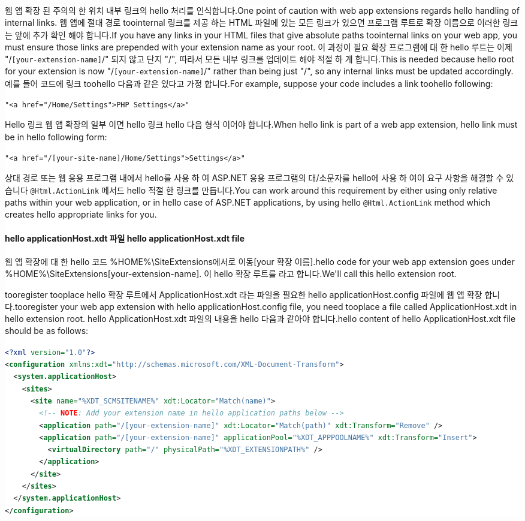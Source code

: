 <span data-ttu-id="e0b53-146">웹 앱 확장 된 주의의 한 위치 내부 링크의 hello 처리를 인식합니다.</span><span class="sxs-lookup"><span data-stu-id="e0b53-146">One point of caution with web app extensions regards hello handling of internal links.</span></span>  <span data-ttu-id="e0b53-147">웹 앱에 절대 경로 toointernal 링크를 제공 하는 HTML 파일에 있는 모든 링크가 있으면 프로그램 루트로 확장 이름으로 이러한 링크는 앞에 추가 확인 해야 합니다.</span><span class="sxs-lookup"><span data-stu-id="e0b53-147">If you have any links in your HTML files that give absolute paths toointernal links on your web app, you must ensure those links are prepended with your extension name as your root.</span></span> <span data-ttu-id="e0b53-148">이 과정이 필요 확장 프로그램에 대 한 hello 루트는 이제 "/`[your-extension-name]`/" 되지 않고 단지 "/", 따라서 모든 내부 링크를 업데이트 해야 적절 하 게 합니다.</span><span class="sxs-lookup"><span data-stu-id="e0b53-148">This is needed because hello root for your extension is now "/`[your-extension-name]`/" rather than being just "/", so any internal links must be updated accordingly.</span></span> <span data-ttu-id="e0b53-149">예를 들어 코드에 링크 toohello 다음과 같은 있다고 가정 합니다.</span><span class="sxs-lookup"><span data-stu-id="e0b53-149">For example, suppose your code includes a link toohello following:</span></span>

`"<a href="/Home/Settings">PHP Settings</a>"`

<span data-ttu-id="e0b53-150">Hello 링크 웹 앱 확장의 일부 이면 hello 링크 hello 다음 형식 이어야 합니다.</span><span class="sxs-lookup"><span data-stu-id="e0b53-150">When hello link is part of a web app extension, hello link must be in hello following form:</span></span>

`"<a href="/[your-site-name]/Home/Settings">Settings</a>"`

<span data-ttu-id="e0b53-151">상대 경로 또는 웹 응용 프로그램 내에서 hello를 사용 하 여 ASP.NET 응용 프로그램의 대/소문자를 hello에 사용 하 여이 요구 사항을 해결할 수 있습니다 `@Html.ActionLink` 메서드 hello 적절 한 링크를 만듭니다.</span><span class="sxs-lookup"><span data-stu-id="e0b53-151">You can work around this requirement by either using only relative paths within your web application, or in hello case of ASP.NET applications, by using hello `@Html.ActionLink` method which creates hello appropriate links for you.</span></span>

#### <span data-ttu-id="e0b53-152"><a id="XDT"></a>hello applicationHost.xdt 파일</span><span class="sxs-lookup"><span data-stu-id="e0b53-152"><a id="XDT"></a> hello applicationHost.xdt file</span></span>
<span data-ttu-id="e0b53-153">웹 앱 확장에 대 한 hello 코드 %HOME%\SiteExtensions에서로 이동\[your 확장 이름].</span><span class="sxs-lookup"><span data-stu-id="e0b53-153">hello code for your web app extension goes under %HOME%\SiteExtensions\[your-extension-name].</span></span> <span data-ttu-id="e0b53-154">이 hello 확장 루트를 라고 합니다.</span><span class="sxs-lookup"><span data-stu-id="e0b53-154">We'll call this hello extension root.</span></span>  

<span data-ttu-id="e0b53-155">tooregister tooplace hello 확장 루트에서 ApplicationHost.xdt 라는 파일을 필요한 hello applicationHost.config 파일에 웹 앱 확장 합니다.</span><span class="sxs-lookup"><span data-stu-id="e0b53-155">tooregister your web app extension with hello applicationHost.config file, you need tooplace a file called ApplicationHost.xdt in hello extension root.</span></span> <span data-ttu-id="e0b53-156">hello ApplicationHost.xdt 파일의 내용을 hello 다음과 같아야 합니다.</span><span class="sxs-lookup"><span data-stu-id="e0b53-156">hello content of hello ApplicationHost.xdt file should be as follows:</span></span>

```xml
<?xml version="1.0"?>
<configuration xmlns:xdt="http://schemas.microsoft.com/XML-Document-Transform">
  <system.applicationHost>
    <sites>
      <site name="%XDT_SCMSITENAME%" xdt:Locator="Match(name)">
        <!-- NOTE: Add your extension name in hello application paths below -->
        <application path="/[your-extension-name]" xdt:Locator="Match(path)" xdt:Transform="Remove" />
        <application path="/[your-extension-name]" applicationPool="%XDT_APPPOOLNAME%" xdt:Transform="Insert">
          <virtualDirectory path="/" physicalPath="%XDT_EXTENSIONPATH%" />
        </application>
      </site>
    </sites>
  </system.applicationHost>
</configuration>
```


[TransformSitePHPUI]: ./media/web-sites-transform-extend/TransformSitePHPUI.png
[TransformSiteSolEx]: ./media/web-sites-transform-extend/TransformSiteSolEx.png